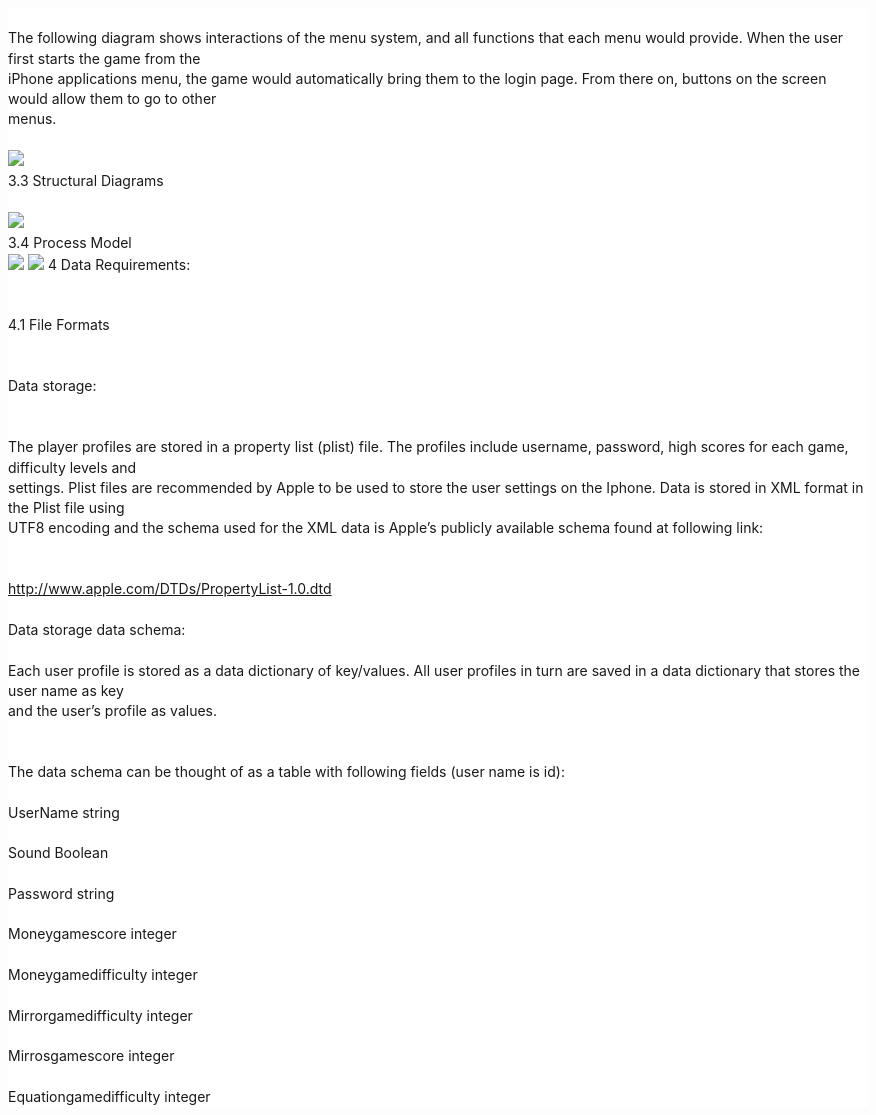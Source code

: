 <br />
The following diagram shows interactions of the menu system, and all functions that each menu would provide. When the user first starts the game from the<br>
iPhone applications menu, the game would automatically bring them to the login page. From there on, buttons on the screen would allow them to go to other<br>
menus.<br>
<br />
<img src='http://bororolomon.googlecode.com/files/SystemDiagramV2.jpg' />
<br />
3.3 Structural Diagrams<br>
<br />
<img src='http://bororolomon.googlecode.com/files/Structual%20Model.png' />
<br />
3.4 Process Model<br>
<img src='http://bororolomon.googlecode.com/files/Process%20model%20-%20Website.png' />
<img src='http://bororolomon.googlecode.com/files/Process%20model%20-%20IPhone.png' />
4 Data Requirements:<br>
<br />
<br />
4.1 File Formats<br>
<br />
<br />
Data storage:<br>
<br />
<br />
The player profiles are stored in a property list (plist) file. The profiles include username, password, high scores for each game, difficulty levels and<br>
settings. Plist files are recommended by Apple to be used to store the user settings on the Iphone. Data is stored in XML format in the Plist file using<br>
UTF8 encoding and the schema used for the XML data is Apple’s publicly available schema found at following link:<br>
<br />
<br />
<a href='http://www.apple.com/DTDs/PropertyList-1.0.dtd'>http://www.apple.com/DTDs/PropertyList-1.0.dtd</a>
<br />
<br />
Data storage data schema:<br>
<br />
Each user profile is stored as a data dictionary of key/values. All user profiles in turn are saved in a data dictionary that stores the user name as key<br>
and the user’s profile as values.<br>
<br />
<br />
The data schema can be thought of as a table with following fields (user name is id):<br>
<br />
UserName string<br>
<br />
Sound Boolean<br>
<br />
Password string<br>
<br />
Moneygamescore integer<br>
<br />
Moneygamedifficulty integer<br>
<br />
Mirrorgamedifficulty integer<br>
<br />
Mirrosgamescore integer<br>
<br />
Equationgamedifficulty integer<br>